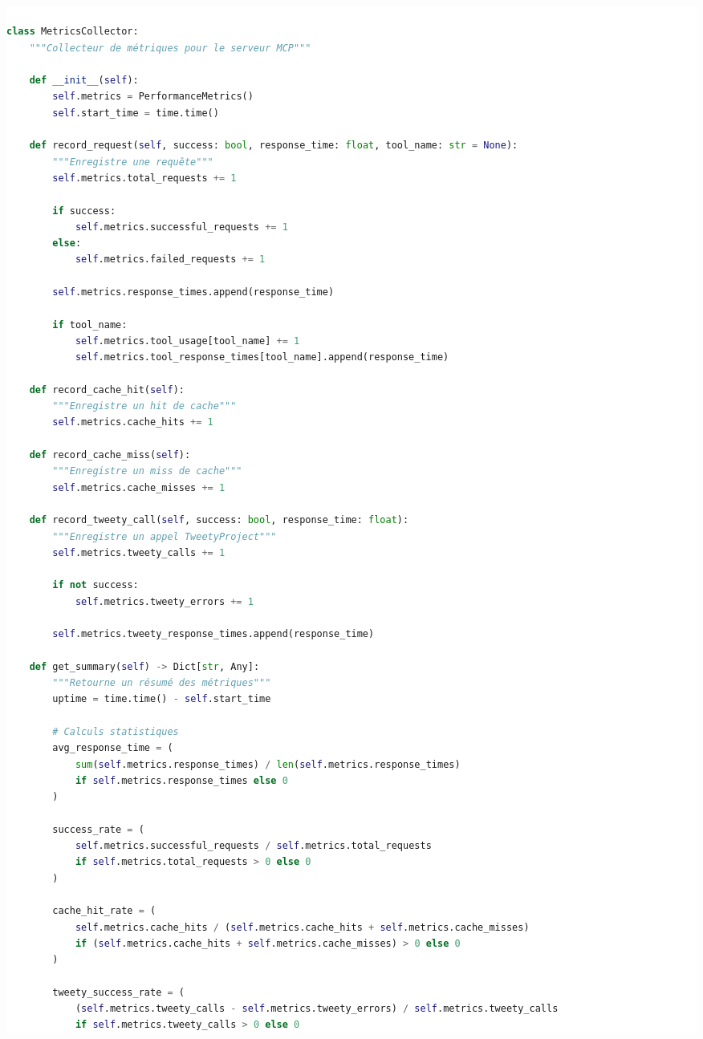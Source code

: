 ```python

class MetricsCollector:
    """Collecteur de métriques pour le serveur MCP"""
    
    def __init__(self):
        self.metrics = PerformanceMetrics()
        self.start_time = time.time()
    
    def record_request(self, success: bool, response_time: float, tool_name: str = None):
        """Enregistre une requête"""
        self.metrics.total_requests += 1
        
        if success:
            self.metrics.successful_requests += 1
        else:
            self.metrics.failed_requests += 1
        
        self.metrics.response_times.append(response_time)
        
        if tool_name:
            self.metrics.tool_usage[tool_name] += 1
            self.metrics.tool_response_times[tool_name].append(response_time)
    
    def record_cache_hit(self):
        """Enregistre un hit de cache"""
        self.metrics.cache_hits += 1
    
    def record_cache_miss(self):
        """Enregistre un miss de cache"""
        self.metrics.cache_misses += 1
    
    def record_tweety_call(self, success: bool, response_time: float):
        """Enregistre un appel TweetyProject"""
        self.metrics.tweety_calls += 1
        
        if not success:
            self.metrics.tweety_errors += 1
        
        self.metrics.tweety_response_times.append(response_time)
    
    def get_summary(self) -> Dict[str, Any]:
        """Retourne un résumé des métriques"""
        uptime = time.time() - self.start_time
        
        # Calculs statistiques
        avg_response_time = (
            sum(self.metrics.response_times) / len(self.metrics.response_times)
            if self.metrics.response_times else 0
        )
        
        success_rate = (
            self.metrics.successful_requests / self.metrics.total_requests
            if self.metrics.total_requests > 0 else 0
        )
        
        cache_hit_rate = (
            self.metrics.cache_hits / (self.metrics.cache_hits + self.metrics.cache_misses)
            if (self.metrics.cache_hits + self.metrics.cache_misses) > 0 else 0
        )
        
        tweety_success_rate = (
            (self.metrics.tweety_calls - self.metrics.tweety_errors) / self.metrics.tweety_calls
            if self.metrics.tweety_calls > 0 else 0
```